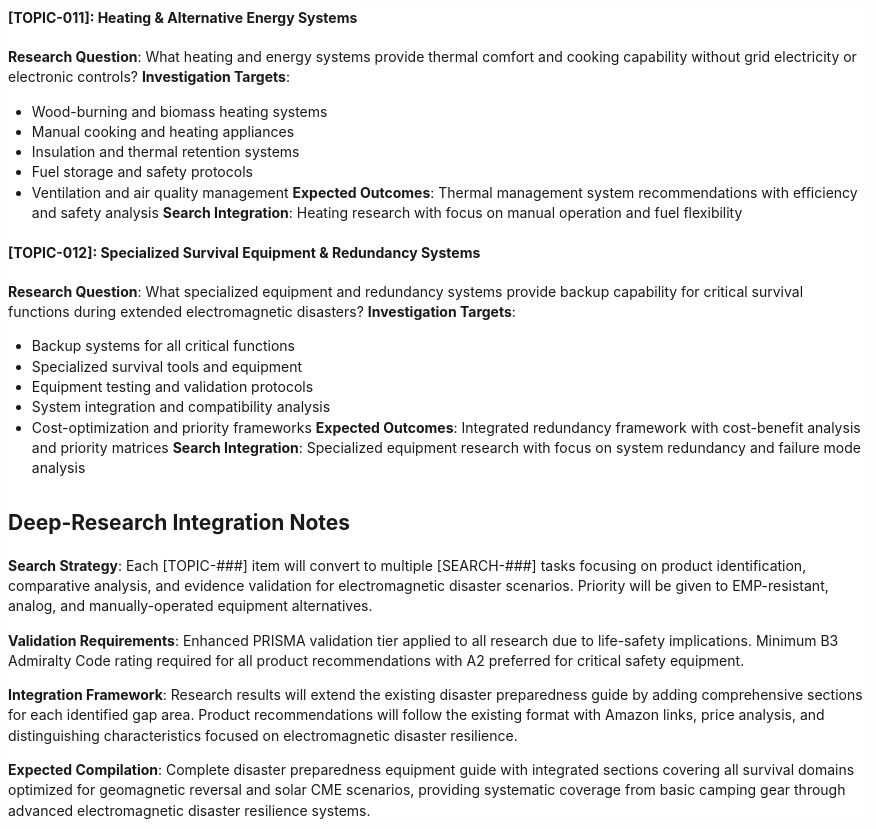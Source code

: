 #### **[TOPIC-011]: Heating & Alternative Energy Systems**
**Research Question**: What heating and energy systems provide thermal comfort and cooking capability without grid electricity or electronic controls?
**Investigation Targets**:
- Wood-burning and biomass heating systems
- Manual cooking and heating appliances
- Insulation and thermal retention systems
- Fuel storage and safety protocols
- Ventilation and air quality management
**Expected Outcomes**: Thermal management system recommendations with efficiency and safety analysis
**Search Integration**: Heating research with focus on manual operation and fuel flexibility

#### **[TOPIC-012]: Specialized Survival Equipment & Redundancy Systems**
**Research Question**: What specialized equipment and redundancy systems provide backup capability for critical survival functions during extended electromagnetic disasters?
**Investigation Targets**:
- Backup systems for all critical functions
- Specialized survival tools and equipment
- Equipment testing and validation protocols
- System integration and compatibility analysis
- Cost-optimization and priority frameworks
**Expected Outcomes**: Integrated redundancy framework with cost-benefit analysis and priority matrices
**Search Integration**: Specialized equipment research with focus on system redundancy and failure mode analysis

## Deep-Research Integration Notes
**Search Strategy**: Each [TOPIC-###] item will convert to multiple [SEARCH-###] tasks focusing on product identification, comparative analysis, and evidence validation for electromagnetic disaster scenarios. Priority will be given to EMP-resistant, analog, and manually-operated equipment alternatives.

**Validation Requirements**: Enhanced PRISMA validation tier applied to all research due to life-safety implications. Minimum B3 Admiralty Code rating required for all product recommendations with A2 preferred for critical safety equipment.

**Integration Framework**: Research results will extend the existing disaster preparedness guide by adding comprehensive sections for each identified gap area. Product recommendations will follow the existing format with Amazon links, price analysis, and distinguishing characteristics focused on electromagnetic disaster resilience.

**Expected Compilation**: Complete disaster preparedness equipment guide with integrated sections covering all survival domains optimized for geomagnetic reversal and solar CME scenarios, providing systematic coverage from basic camping gear through advanced electromagnetic disaster resilience systems.